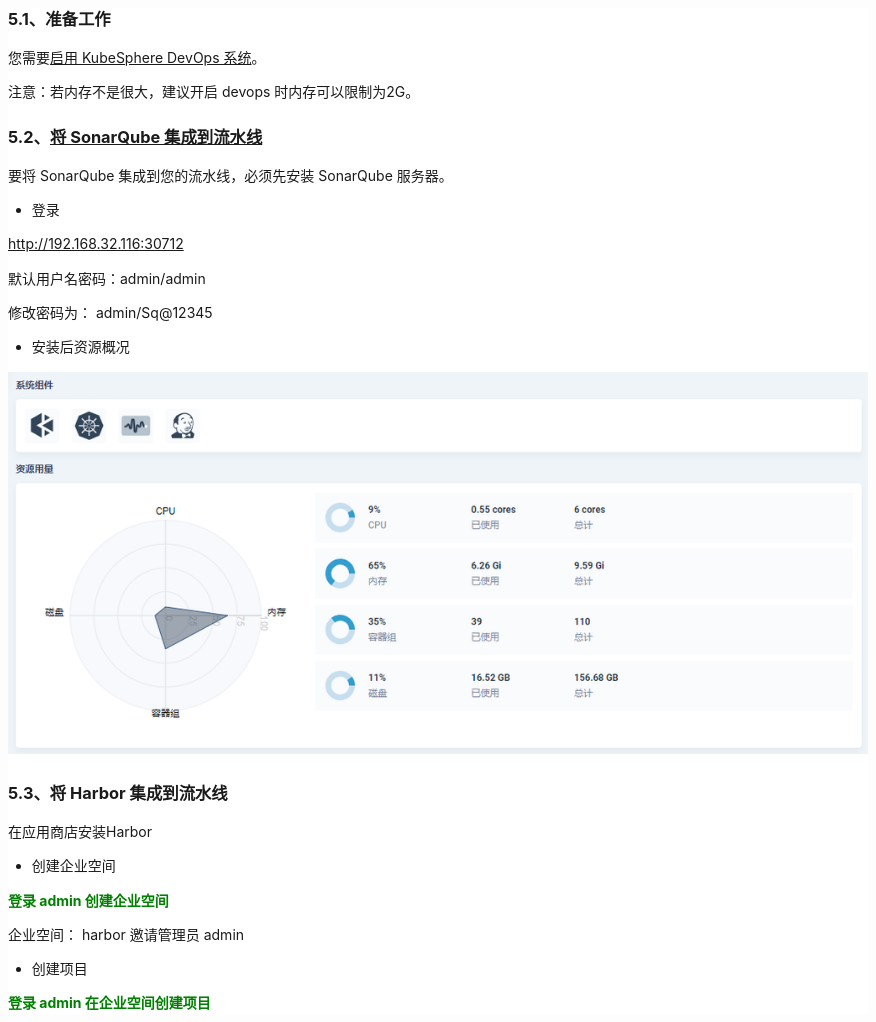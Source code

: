 ### 5.1、准备工作

您需要[启用 KubeSphere DevOps 系统](https://www.kubesphere.io/zh/docs/v3.3/pluggable-components/devops/)。

注意：若内存不是很大，建议开启 devops 时内存可以限制为2G。

### 5.2、[将 SonarQube 集成到流水线](https://kubesphere.io/zh/docs/v3.4/devops-user-guide/how-to-integrate/sonarqube/)

要将 SonarQube 集成到您的流水线，必须先安装 SonarQube 服务器。

- 登录

http://192.168.32.116:30712

默认用户名密码：admin/admin

修改密码为： admin/Sq@12345

- 安装后资源概况

![image-20240630105708229](images/image-20240630105708229.png)

### 5.3、将 Harbor 集成到流水线

在应用商店安装Harbor

- 创建企业空间

<span style="color:green;font-weight:bold;">登录 admin 创建企业空间</span>

企业空间： harbor 邀请管理员 admin

- 创建项目

<span style="color:green;font-weight:bold;">登录 admin 在企业空间创建项目</span>
